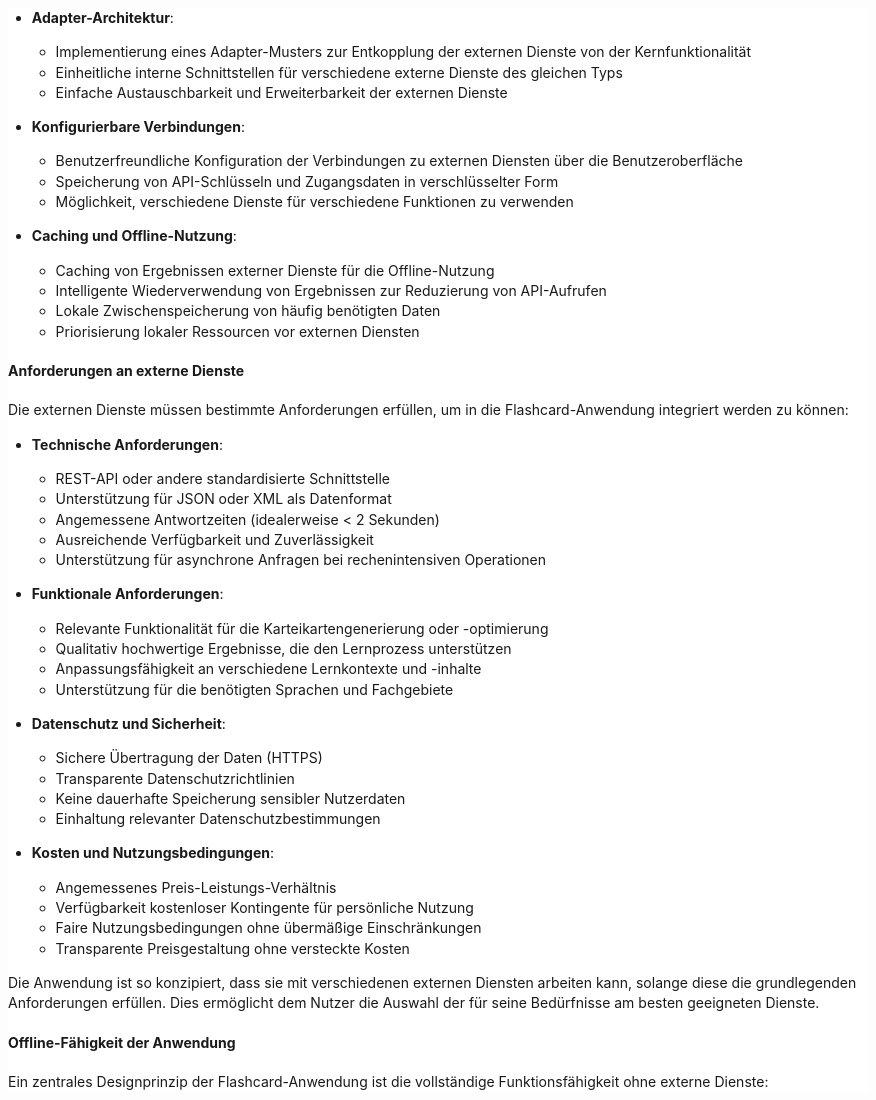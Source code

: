 * **Adapter-Architektur**:
  * Implementierung eines Adapter-Musters zur Entkopplung der externen Dienste von der Kernfunktionalität
  * Einheitliche interne Schnittstellen für verschiedene externe Dienste des gleichen Typs
  * Einfache Austauschbarkeit und Erweiterbarkeit der externen Dienste

* **Konfigurierbare Verbindungen**:
  * Benutzerfreundliche Konfiguration der Verbindungen zu externen Diensten über die Benutzeroberfläche
  * Speicherung von API-Schlüsseln und Zugangsdaten in verschlüsselter Form
  * Möglichkeit, verschiedene Dienste für verschiedene Funktionen zu verwenden

* **Caching und Offline-Nutzung**:
  * Caching von Ergebnissen externer Dienste für die Offline-Nutzung
  * Intelligente Wiederverwendung von Ergebnissen zur Reduzierung von API-Aufrufen
  * Lokale Zwischenspeicherung von häufig benötigten Daten
  * Priorisierung lokaler Ressourcen vor externen Diensten

#### Anforderungen an externe Dienste
Die externen Dienste müssen bestimmte Anforderungen erfüllen, um in die Flashcard-Anwendung integriert werden zu können:

* **Technische Anforderungen**:
  * REST-API oder andere standardisierte Schnittstelle
  * Unterstützung für JSON oder XML als Datenformat
  * Angemessene Antwortzeiten (idealerweise < 2 Sekunden)
  * Ausreichende Verfügbarkeit und Zuverlässigkeit
  * Unterstützung für asynchrone Anfragen bei rechenintensiven Operationen

* **Funktionale Anforderungen**:
  * Relevante Funktionalität für die Karteikartengenerierung oder -optimierung
  * Qualitativ hochwertige Ergebnisse, die den Lernprozess unterstützen
  * Anpassungsfähigkeit an verschiedene Lernkontexte und -inhalte
  * Unterstützung für die benötigten Sprachen und Fachgebiete

* **Datenschutz und Sicherheit**:
  * Sichere Übertragung der Daten (HTTPS)
  * Transparente Datenschutzrichtlinien
  * Keine dauerhafte Speicherung sensibler Nutzerdaten
  * Einhaltung relevanter Datenschutzbestimmungen

* **Kosten und Nutzungsbedingungen**:
  * Angemessenes Preis-Leistungs-Verhältnis
  * Verfügbarkeit kostenloser Kontingente für persönliche Nutzung
  * Faire Nutzungsbedingungen ohne übermäßige Einschränkungen
  * Transparente Preisgestaltung ohne versteckte Kosten

Die Anwendung ist so konzipiert, dass sie mit verschiedenen externen Diensten arbeiten kann, solange diese die grundlegenden Anforderungen erfüllen. Dies ermöglicht dem Nutzer die Auswahl der für seine Bedürfnisse am besten geeigneten Dienste.

#### Offline-Fähigkeit der Anwendung
Ein zentrales Designprinzip der Flashcard-Anwendung ist die vollständige Funktionsfähigkeit ohne externe Dienste:
